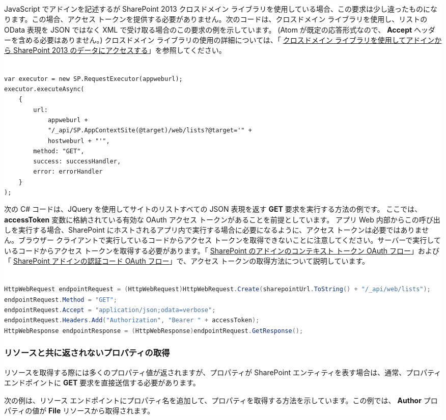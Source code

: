 JavaScript でアドインを記述するが SharePoint 2013 クロスドメイン ライブラリを使用している場合、この要求は少し違ったものになります。この場合、アクセス トークンを提供する必要がありません。次のコードは、クロスドメイン ライブラリを使用し、リストの OData 表現を JSON ではなく XML で受け取る場合のこの要求の例を示しています。 (Atom が既定の応答形式なので、 **Accept** ヘッダーを含める必要はありません。) クロスドメイン ライブラリの使用の詳細については、「 [クロスドメイン ライブラリを使用してアドインから SharePoint 2013 のデータにアクセスする](access-sharepoint-2013-data-from-add-ins-using-the-cross-domain-library.md)」を参照してください。
  
    
    



```

var executor = new SP.RequestExecutor(appweburl);
executor.executeAsync(
    {
        url:
            appweburl +
            "/_api/SP.AppContextSite(@target)/web/lists?@target='" +
            hostweburl + "'",
        method: "GET",
        success: successHandler,
        error: errorHandler
    }
);
```

次の C# コードは、JQuery を使用してサイトのリストすべての JSON 表現を返す **GET** 要求を実行する方法の例です。 ここでは、 **accessToken** 変数に格納されている有効な OAuth アクセス トークンがあることを前提としています。 アプリ Web 内部からこの呼び出しを実行する場合、SharePoint にホストされるアプリ内で実行する場合に必要になるように、アクセス トークンは必要ではありません。ブラウザー クライアントで実行しているコードからアクセス トークンを取得できないことに注意してください。サーバーで実行しているコードからアクセス トークンを取得する必要があります。「 [SharePoint のアドインのコンテキスト トークン OAuth フロー](context-token-oauth-flow-for-sharepoint-add-ins.md)」および「 [SharePoint アドインの認証コード OAuth フロー](authorization-code-oauth-flow-for-sharepoint-add-ins.md)」で、アクセス トークンの取得方法について説明しています。
  
    
    



```cs

HttpWebRequest endpointRequest = (HttpWebRequest)HttpWebRequest.Create(sharepointUrl.ToString() + "/_api/web/lists");
endpointRequest.Method = "GET";
endpointRequest.Accept = "application/json;odata=verbose";
endpointRequest.Headers.Add("Authorization", "Bearer " + accessToken);
HttpWebResponse endpointResponse = (HttpWebResponse)endpointRequest.GetResponse();

```


### リソースと共に返されないプロパティの取得
<a name="NavigationProperties"> </a>

リソースを取得する際には多くのプロパティ値が返されますが、プロパティが SharePoint エンティティを表す場合は、通常、プロパティ エンドポイントに **GET** 要求を直接送信する必要があります。
  
    
    
次の例は、リソース エンドポイントにプロパティ名を追加して、プロパティを取得する方法を示しています。この例では、 **Author** プロパティの値が **File** リソースから取得されます。
  